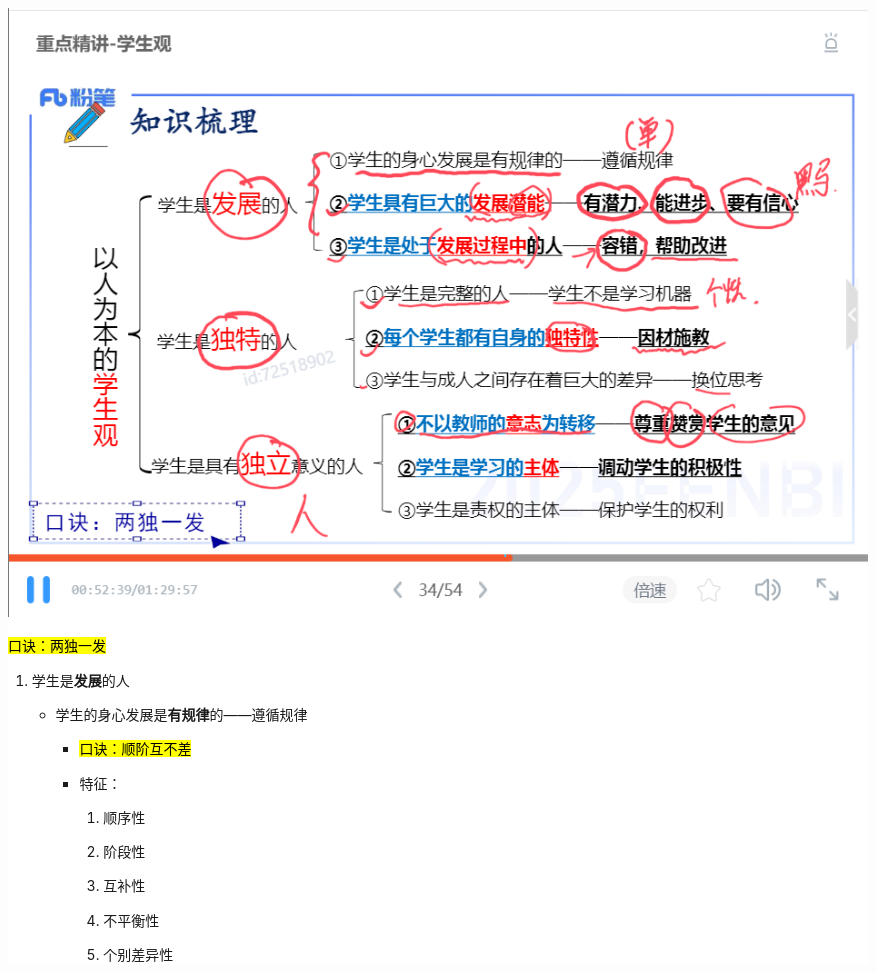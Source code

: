 ![](科目一-综合素质.assets/2025-01-15-15-41-22-image.png)

<mark>口诀：两独一发</mark>

1. 学生是**发展**的人
   
   - 学生的身心发展是**有规律**的——遵循规律
     
     - <mark>口诀：顺阶互不差</mark>
     
     - 特征：
       
       1. 顺序性
       
       2. 阶段性
       
       3. 互补性
       
       4. 不平衡性
       
       5. 个别差异性
     